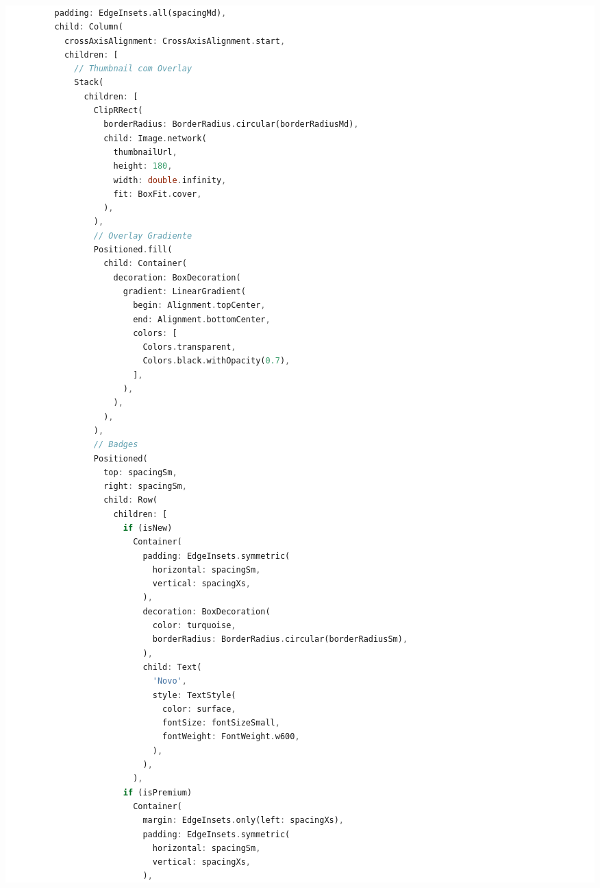```dart
          padding: EdgeInsets.all(spacingMd),
          child: Column(
            crossAxisAlignment: CrossAxisAlignment.start,
            children: [
              // Thumbnail com Overlay
              Stack(
                children: [
                  ClipRRect(
                    borderRadius: BorderRadius.circular(borderRadiusMd),
                    child: Image.network(
                      thumbnailUrl,
                      height: 180,
                      width: double.infinity,
                      fit: BoxFit.cover,
                    ),
                  ),
                  // Overlay Gradiente
                  Positioned.fill(
                    child: Container(
                      decoration: BoxDecoration(
                        gradient: LinearGradient(
                          begin: Alignment.topCenter,
                          end: Alignment.bottomCenter,
                          colors: [
                            Colors.transparent,
                            Colors.black.withOpacity(0.7),
                          ],
                        ),
                      ),
                    ),
                  ),
                  // Badges
                  Positioned(
                    top: spacingSm,
                    right: spacingSm,
                    child: Row(
                      children: [
                        if (isNew)
                          Container(
                            padding: EdgeInsets.symmetric(
                              horizontal: spacingSm,
                              vertical: spacingXs,
                            ),
                            decoration: BoxDecoration(
                              color: turquoise,
                              borderRadius: BorderRadius.circular(borderRadiusSm),
                            ),
                            child: Text(
                              'Novo',
                              style: TextStyle(
                                color: surface,
                                fontSize: fontSizeSmall,
                                fontWeight: FontWeight.w600,
                              ),
                            ),
                          ),
                        if (isPremium)
                          Container(
                            margin: EdgeInsets.only(left: spacingXs),
                            padding: EdgeInsets.symmetric(
                              horizontal: spacingSm,
                              vertical: spacingXs,
                            ),
```